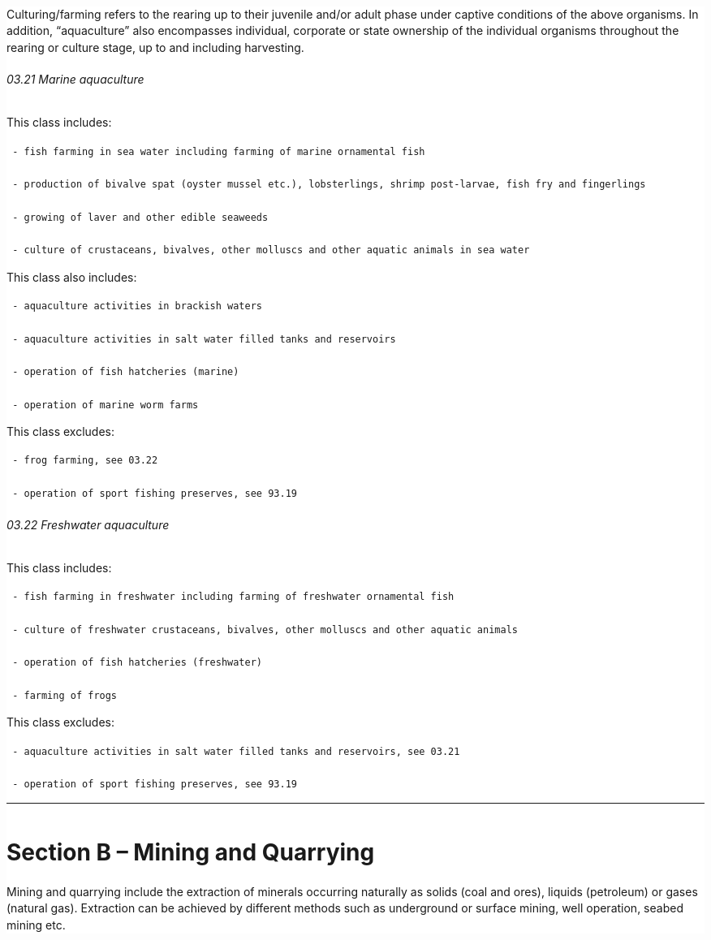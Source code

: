 Culturing/farming refers to the rearing up to their juvenile and/or adult phase under captive conditions of the above
organisms. In addition, “aquaculture” also encompasses individual, corporate or state ownership of the individual organisms throughout the rearing or culture stage, up to and including harvesting.

###### 03.21 Marine aquaculture

This class includes:

     - fish farming in sea water including farming of marine ornamental fish

     - production of bivalve spat (oyster mussel etc.), lobsterlings, shrimp post-larvae, fish fry and fingerlings

     - growing of laver and other edible seaweeds

     - culture of crustaceans, bivalves, other molluscs and other aquatic animals in sea water

This class also includes:

     - aquaculture activities in brackish waters

     - aquaculture activities in salt water filled tanks and reservoirs

     - operation of fish hatcheries (marine)

     - operation of marine worm farms

This class excludes:

     - frog farming, see 03.22

     - operation of sport fishing preserves, see 93.19

###### 03.22 Freshwater aquaculture

This class includes:

     - fish farming in freshwater including farming of freshwater ornamental fish

     - culture of freshwater crustaceans, bivalves, other molluscs and other aquatic animals

     - operation of fish hatcheries (freshwater)

     - farming of frogs

This class excludes:

     - aquaculture activities in salt water filled tanks and reservoirs, see 03.21

     - operation of sport fishing preserves, see 93.19

---

# Section B – Mining and Quarrying

Mining and quarrying include the extraction of minerals occurring naturally as solids (coal and ores), liquids (petroleum)
or gases (natural gas). Extraction can be achieved by different methods such as underground or surface mining, well operation, seabed mining etc.
